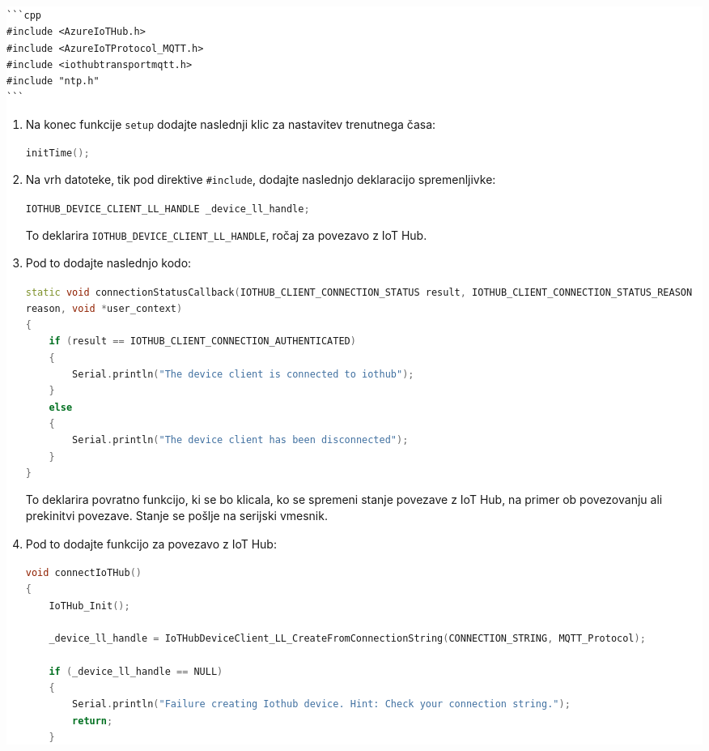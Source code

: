     ```cpp
    #include <AzureIoTHub.h>
    #include <AzureIoTProtocol_MQTT.h>
    #include <iothubtransportmqtt.h>
    #include "ntp.h"
    ```

1. Na konec funkcije `setup` dodajte naslednji klic za nastavitev trenutnega časa:

    ```cpp
    initTime();
    ```

1. Na vrh datoteke, tik pod direktive `#include`, dodajte naslednjo deklaracijo spremenljivke:

    ```cpp
    IOTHUB_DEVICE_CLIENT_LL_HANDLE _device_ll_handle;
    ```

    To deklarira `IOTHUB_DEVICE_CLIENT_LL_HANDLE`, ročaj za povezavo z IoT Hub.

1. Pod to dodajte naslednjo kodo:

    ```cpp
    static void connectionStatusCallback(IOTHUB_CLIENT_CONNECTION_STATUS result, IOTHUB_CLIENT_CONNECTION_STATUS_REASON reason, void *user_context)
    {
        if (result == IOTHUB_CLIENT_CONNECTION_AUTHENTICATED)
        {
            Serial.println("The device client is connected to iothub");
        }
        else
        {
            Serial.println("The device client has been disconnected");
        }
    }
    ```

    To deklarira povratno funkcijo, ki se bo klicala, ko se spremeni stanje povezave z IoT Hub, na primer ob povezovanju ali prekinitvi povezave. Stanje se pošlje na serijski vmesnik.

1. Pod to dodajte funkcijo za povezavo z IoT Hub:

    ```cpp
    void connectIoTHub()
    {
        IoTHub_Init();
    
        _device_ll_handle = IoTHubDeviceClient_LL_CreateFromConnectionString(CONNECTION_STRING, MQTT_Protocol);
        
        if (_device_ll_handle == NULL)
        {
            Serial.println("Failure creating Iothub device. Hint: Check your connection string.");
            return;
        }
    